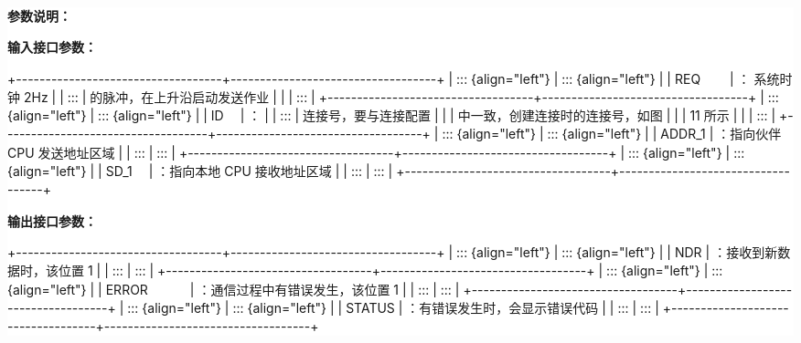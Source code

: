 **参数说明：**

**输入接口参数：**

+-----------------------------------+-----------------------------------+
| ::: {align="left"}                | ::: {align="left"}                |
| REQ　　                           | ： 系统时钟 2Hz                   |
| :::                               | 的脉冲，在上升沿启动发送作业      |
|                                   | :::                               |
+-----------------------------------+-----------------------------------+
| ::: {align="left"}                | ::: {align="left"}                |
| ID　                              | ：                                |
| :::                               | 连接号，要与连接配置              |
|                                   | 中一致，创建连接时的连接号，如图  |
|                                   | 11 所示                           |
|                                   | :::                               |
+-----------------------------------+-----------------------------------+
| ::: {align="left"}                | ::: {align="left"}                |
| ADDR_1                            | ：指向伙伴 CPU 发送地址区域       |
| :::                               | :::                               |
+-----------------------------------+-----------------------------------+
| ::: {align="left"}                | ::: {align="left"}                |
| SD_1　                            | ：指向本地 CPU 接收地址区域       |
| :::                               | :::                               |
+-----------------------------------+-----------------------------------+

**输出接口参数：**

+-----------------------------------+-----------------------------------+
| ::: {align="left"}                | ::: {align="left"}                |
| NDR                               | ：接收到新数据时，该位置 1        |
| :::                               | :::                               |
+-----------------------------------+-----------------------------------+
| ::: {align="left"}                | ::: {align="left"}                |
| ERROR　　　                       | ：通信过程中有错误发生，该位置 1  |
| :::                               | :::                               |
+-----------------------------------+-----------------------------------+
| ::: {align="left"}                | ::: {align="left"}                |
| STATUS                            | ：有错误发生时，会显示错误代码    |
| :::                               | :::                               |
+-----------------------------------+-----------------------------------+

